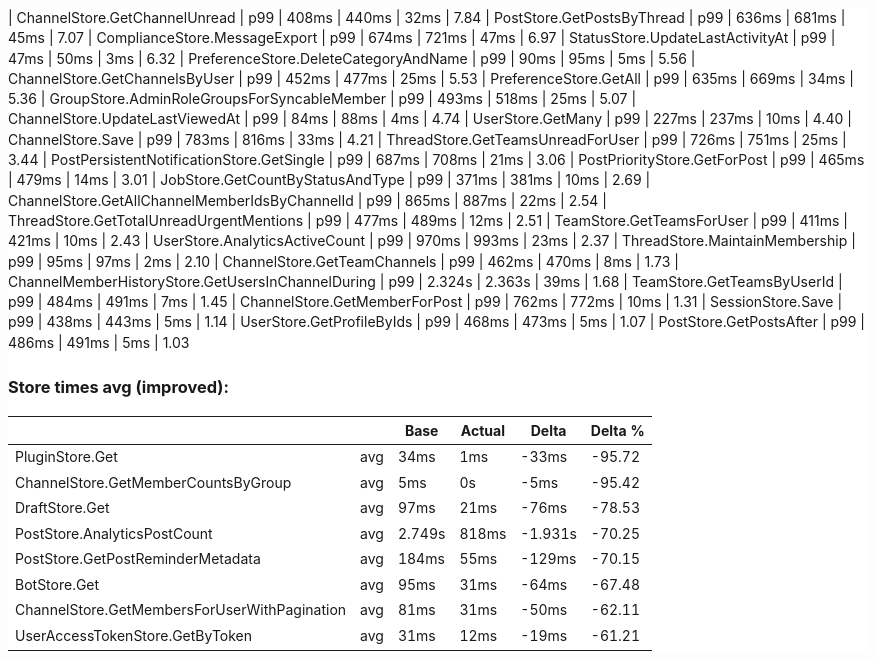 | ChannelStore.GetChannelUnread | p99 | 408ms | 440ms | 32ms | 7.84
| PostStore.GetPostsByThread | p99 | 636ms | 681ms | 45ms | 7.07
| ComplianceStore.MessageExport | p99 | 674ms | 721ms | 47ms | 6.97
| StatusStore.UpdateLastActivityAt | p99 | 47ms | 50ms | 3ms | 6.32
| PreferenceStore.DeleteCategoryAndName | p99 | 90ms | 95ms | 5ms | 5.56
| ChannelStore.GetChannelsByUser | p99 | 452ms | 477ms | 25ms | 5.53
| PreferenceStore.GetAll | p99 | 635ms | 669ms | 34ms | 5.36
| GroupStore.AdminRoleGroupsForSyncableMember | p99 | 493ms | 518ms | 25ms | 5.07
| ChannelStore.UpdateLastViewedAt | p99 | 84ms | 88ms | 4ms | 4.74
| UserStore.GetMany | p99 | 227ms | 237ms | 10ms | 4.40
| ChannelStore.Save | p99 | 783ms | 816ms | 33ms | 4.21
| ThreadStore.GetTeamsUnreadForUser | p99 | 726ms | 751ms | 25ms | 3.44
| PostPersistentNotificationStore.GetSingle | p99 | 687ms | 708ms | 21ms | 3.06
| PostPriorityStore.GetForPost | p99 | 465ms | 479ms | 14ms | 3.01
| JobStore.GetCountByStatusAndType | p99 | 371ms | 381ms | 10ms | 2.69
| ChannelStore.GetAllChannelMemberIdsByChannelId | p99 | 865ms | 887ms | 22ms | 2.54
| ThreadStore.GetTotalUnreadUrgentMentions | p99 | 477ms | 489ms | 12ms | 2.51
| TeamStore.GetTeamsForUser | p99 | 411ms | 421ms | 10ms | 2.43
| UserStore.AnalyticsActiveCount | p99 | 970ms | 993ms | 23ms | 2.37
| ThreadStore.MaintainMembership | p99 | 95ms | 97ms | 2ms | 2.10
| ChannelStore.GetTeamChannels | p99 | 462ms | 470ms | 8ms | 1.73
| ChannelMemberHistoryStore.GetUsersInChannelDuring | p99 | 2.324s | 2.363s | 39ms | 1.68
| TeamStore.GetTeamsByUserId | p99 | 484ms | 491ms | 7ms | 1.45
| ChannelStore.GetMemberForPost | p99 | 762ms | 772ms | 10ms | 1.31
| SessionStore.Save | p99 | 438ms | 443ms | 5ms | 1.14
| UserStore.GetProfileByIds | p99 | 468ms | 473ms | 5ms | 1.07
| PostStore.GetPostsAfter | p99 | 486ms | 491ms | 5ms | 1.03
### Store times avg (improved):
| | | Base | Actual | Delta | Delta % |
| --- | --- | --- | --- | --- | --- |
| PluginStore.Get | avg | 34ms | 1ms | -33ms | -95.72
| ChannelStore.GetMemberCountsByGroup | avg | 5ms | 0s | -5ms | -95.42
| DraftStore.Get | avg | 97ms | 21ms | -76ms | -78.53
| PostStore.AnalyticsPostCount | avg | 2.749s | 818ms | -1.931s | -70.25
| PostStore.GetPostReminderMetadata | avg | 184ms | 55ms | -129ms | -70.15
| BotStore.Get | avg | 95ms | 31ms | -64ms | -67.48
| ChannelStore.GetMembersForUserWithPagination | avg | 81ms | 31ms | -50ms | -62.11
| UserAccessTokenStore.GetByToken | avg | 31ms | 12ms | -19ms | -61.21